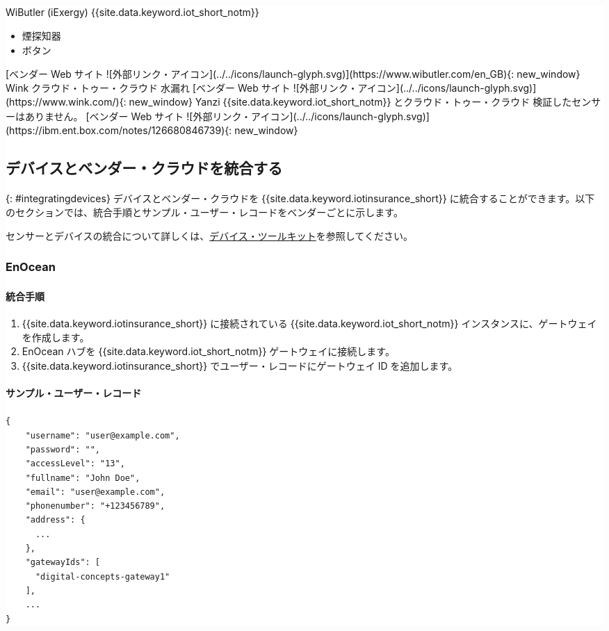 </tr>
<tr>
<td>WiButler (iExergy)</td>
<td>{{site.data.keyword.iot_short_notm}}</td>
<td>
<ul>
<li>煙探知器</li>
<li>ボタン</li></td>
</ul>
<td>[ベンダー Web サイト ![外部リンク・アイコン](../../icons/launch-glyph.svg)](https://www.wibutler.com/en_GB){: new_window}</td>
</tr>
<tr>
<td>Wink</td>
<td>クラウド・トゥー・クラウド</td>
<td>水漏れ</td>
<td>[ベンダー Web サイト ![外部リンク・アイコン](../../icons/launch-glyph.svg)](https://www.wink.com/){: new_window}</td>
</tr>
<tr>
<td>Yanzi</td>
<td>{{site.data.keyword.iot_short_notm}} とクラウド・トゥー・クラウド</td>
<td>検証したセンサーはありません。</td>
<td>[ベンダー Web サイト ![外部リンク・アイコン](../../icons/launch-glyph.svg)](https://ibm.ent.box.com/notes/126680846739){: new_window}</td>
</tr>
</tbody>
</table>

## デバイスとベンダー・クラウドを統合する
{: #integratingdevices}
デバイスとベンダー・クラウドを {{site.data.keyword.iotinsurance_short}} に統合することができます。以下のセクションでは、統合手順とサンプル・ユーザー・レコードをベンダーごとに示します。

センサーとデバイスの統合について詳しくは、[デバイス・ツールキット](iotinsurance_device_toolkit.html)を参照してください。


### EnOcean
#### 統合手順
  1. {{site.data.keyword.iotinsurance_short}} に接続されている {{site.data.keyword.iot_short_notm}} インスタンスに、ゲートウェイを作成します。
  2. EnOcean ハブを {{site.data.keyword.iot_short_notm}} ゲートウェイに接続します。
  3. {{site.data.keyword.iotinsurance_short}} でユーザー・レコードにゲートウェイ ID を追加します。

#### サンプル・ユーザー・レコード

```
{
    "username": "user@example.com",
    "password": "",
    "accessLevel": "13",
    "fullname": "John Doe",
    "email": "user@example.com",
    "phonenumber": "+123456789",
    "address": {
      ...
    },
    "gatewayIds": [
      "digital-concepts-gateway1"
    ],
    ...
}
```
